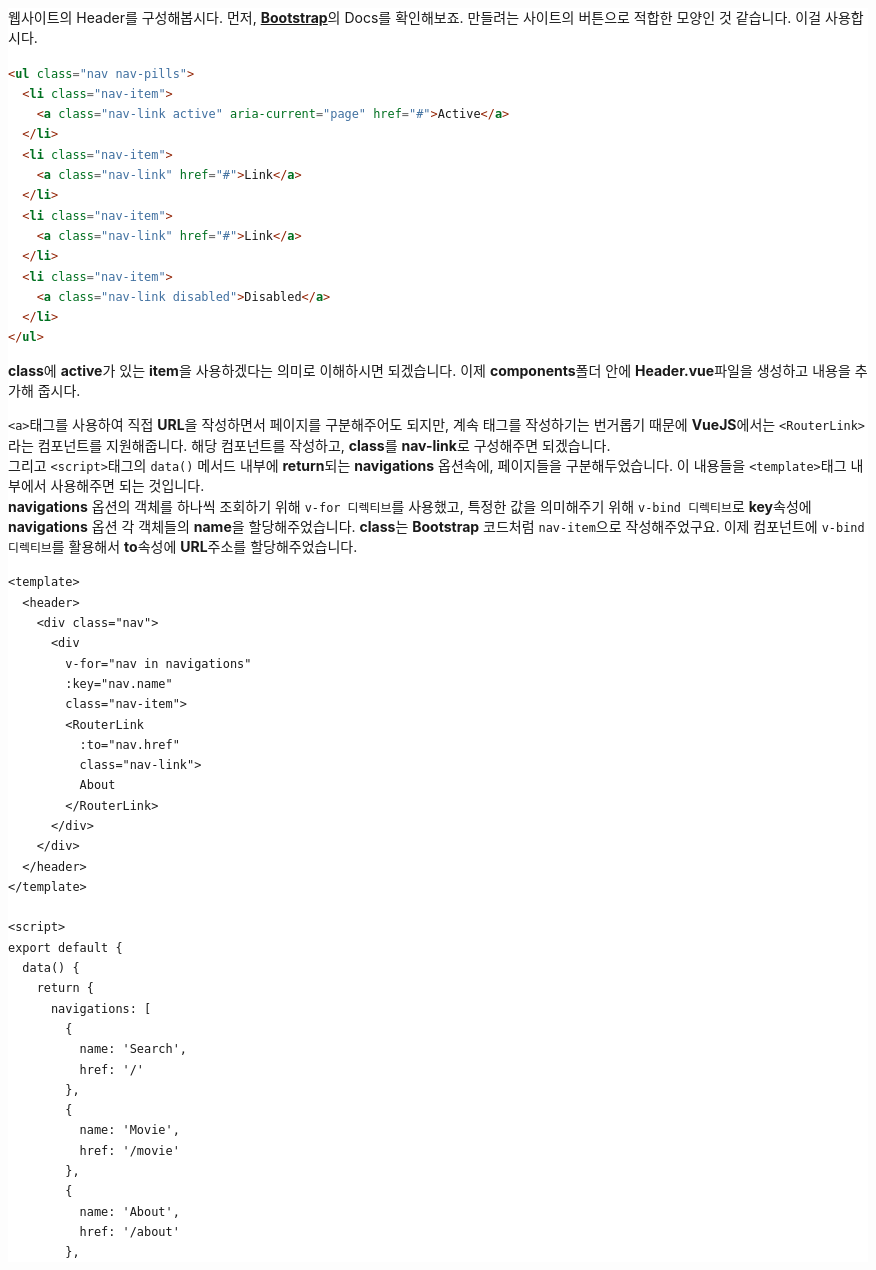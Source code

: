 웹사이트의 Header를 구성해봅시다. 먼저, <a href="https://getbootstrap.com/docs/5.1/components/navs-tabs/#pills" target="_blank">**Bootstrap**</a>의 Docs를 확인해보죠. 만들려는 사이트의 버튼으로 적합한 모양인 것 같습니다. 이걸 사용합시다. 

```html
<ul class="nav nav-pills">
  <li class="nav-item">
    <a class="nav-link active" aria-current="page" href="#">Active</a>
  </li>
  <li class="nav-item">
    <a class="nav-link" href="#">Link</a>
  </li>
  <li class="nav-item">
    <a class="nav-link" href="#">Link</a>
  </li>
  <li class="nav-item">
    <a class="nav-link disabled">Disabled</a>
  </li>
</ul>
```
**class**에 **active**가 있는 **item**을 사용하겠다는 의미로 이해하시면 되겠습니다. 이제 **components**폴더 안에 **Header.vue**파일을 생성하고 내용을 추가해 줍시다. <br>

`<a>`태그를 사용하여 직접 **URL**을 작성하면서 페이지를 구분해주어도 되지만, 계속 태그를 작성하기는 번거롭기 때문에 **VueJS**에서는 `<RouterLink>`라는 컴포넌트를 지원해줍니다. 해당 컴포넌트를 작성하고, **class**를 **nav-link**로 구성해주면 되겠습니다. <br>
그리고 `<script>`태그의 `data()` 메서드 내부에 **return**되는 **navigations** 옵션속에, 페이지들을 구분해두었습니다. 이 내용들을 `<template>`태그 내부에서 사용해주면 되는 것입니다. <br>
**navigations** 옵션의 객체를 하나씩 조회하기 위해 `v-for 디렉티브`를 사용했고, 특정한 값을 의미해주기 위해 `v-bind 디렉티브`로 **key**속성에 **navigations** 옵션 각 객체들의 **name**을 할당해주었습니다. **class**는 **Bootstrap** 코드처럼 `nav-item`으로 작성해주었구요. 이제 <RouterLink>컴포넌트에 `v-bind 디렉티브`를 활용해서 **to**속성에 **URL**주소를 할당해주었습니다.

```vue
<template>
  <header>
    <div class="nav">
      <div
        v-for="nav in navigations"
        :key="nav.name"
        class="nav-item">
        <RouterLink 
          :to="nav.href"
          class="nav-link">
          About
        </RouterLink>
      </div>
    </div>
  </header>
</template>

<script>
export default {
  data() {
    return {
      navigations: [
        {
          name: 'Search',
          href: '/'
        },
        {
          name: 'Movie',
          href: '/movie'
        },
        {
          name: 'About',
          href: '/about'
        },
```